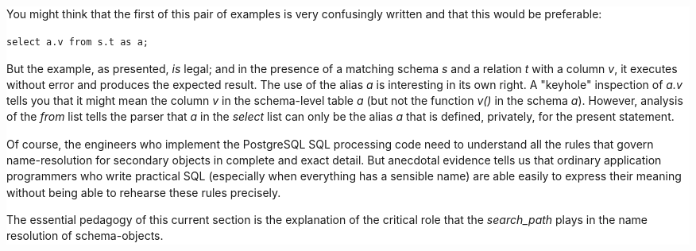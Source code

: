 You might think that the first of this pair of examples is very confusingly written and that this would be preferable:

``` plpgsql
select a.v from s.t as a;
```

But the example, as presented, _is_ legal; and in the presence of a matching schema _s_ and a relation _t_ with a column _v_, it executes without error and produces the expected result. The use of the alias _a_ is interesting in its own right. A "keyhole" inspection of _a.v_ tells you that it might mean the column _v_ in the schema-level table _a_ (but not the function _v()_ in the schema _a_). However, analysis of the _from_ list tells the parser that _a_ in the _select_ list can only be the alias _a_ that is defined, privately, for the present statement.

Of course, the engineers who implement the PostgreSQL SQL processing code need to understand all the rules that govern name-resolution for secondary objects in complete and exact detail. But anecdotal evidence tells us that ordinary application programmers who write practical SQL (especially when everything has a sensible name) are able easily to express their meaning without being able to rehearse these rules precisely.

The essential pedagogy of this current section is the explanation of the critical role that the _search_path_ plays in the name resolution of schema-objects.
